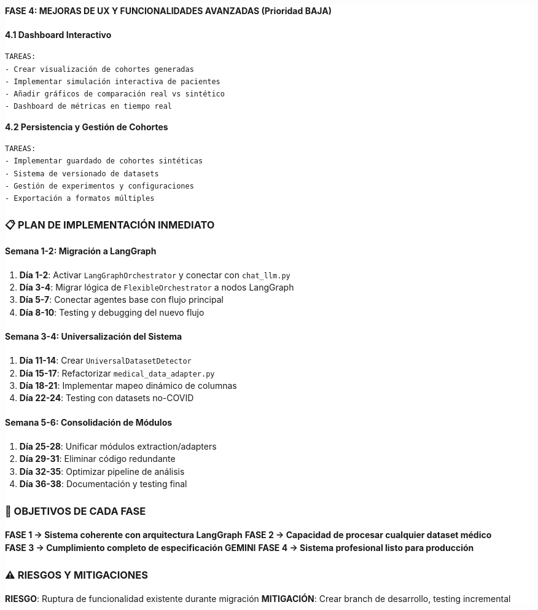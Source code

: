 #### FASE 4: MEJORAS DE UX Y FUNCIONALIDADES AVANZADAS (Prioridad BAJA)

**4.1 Dashboard Interactivo**
```
TAREAS:
- Crear visualización de cohortes generadas
- Implementar simulación interactiva de pacientes
- Añadir gráficos de comparación real vs sintético
- Dashboard de métricas en tiempo real
```

**4.2 Persistencia y Gestión de Cohortes**
```
TAREAS:
- Implementar guardado de cohortes sintéticas
- Sistema de versionado de datasets
- Gestión de experimentos y configuraciones
- Exportación a formatos múltiples
```

### 📋 PLAN DE IMPLEMENTACIÓN INMEDIATO

#### Semana 1-2: Migración a LangGraph
1. **Día 1-2**: Activar `LangGraphOrchestrator` y conectar con `chat_llm.py`
2. **Día 3-4**: Migrar lógica de `FlexibleOrchestrator` a nodos LangGraph
3. **Día 5-7**: Conectar agentes base con flujo principal
4. **Día 8-10**: Testing y debugging del nuevo flujo

#### Semana 3-4: Universalización del Sistema
1. **Día 11-14**: Crear `UniversalDatasetDetector` 
2. **Día 15-17**: Refactorizar `medical_data_adapter.py`
3. **Día 18-21**: Implementar mapeo dinámico de columnas
4. **Día 22-24**: Testing con datasets no-COVID

#### Semana 5-6: Consolidación de Módulos
1. **Día 25-28**: Unificar módulos extraction/adapters
2. **Día 29-31**: Eliminar código redundante
3. **Día 32-35**: Optimizar pipeline de análisis
4. **Día 36-38**: Documentación y testing final

### 🎯 OBJETIVOS DE CADA FASE

**FASE 1 → Sistema coherente con arquitectura LangGraph**
**FASE 2 → Capacidad de procesar cualquier dataset médico**  
**FASE 3 → Cumplimiento completo de especificación GEMINI**
**FASE 4 → Sistema profesional listo para producción**

### ⚠️ RIESGOS Y MITIGACIONES

**RIESGO**: Ruptura de funcionalidad existente durante migración
**MITIGACIÓN**: Crear branch de desarrollo, testing incremental
